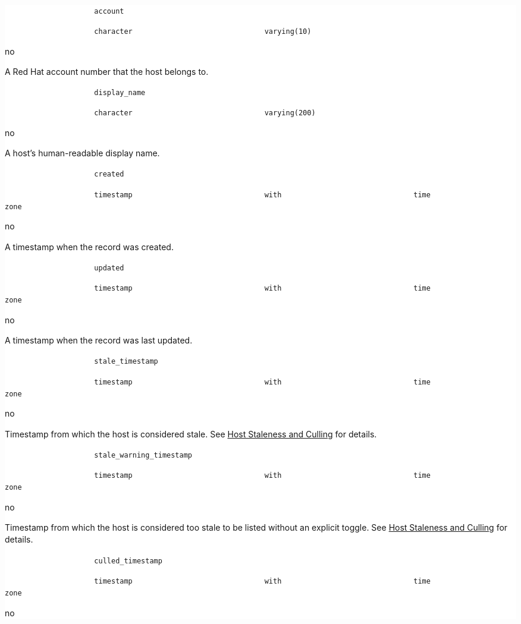 </tr>
<tr class="even">
<td><p><code class="docutils literal notranslate">                     account                   </code></p></td>
<td><p><code class="docutils literal notranslate">                     character                               varying(10)                   </code></p></td>
<td><p>no</p></td>
<td><p>A Red Hat account number that the host belongs to.</p></td>
</tr>
<tr class="odd">
<td><p><code class="docutils literal notranslate">                     display_name                   </code></p></td>
<td><p><code class="docutils literal notranslate">                     character                               varying(200)                   </code></p></td>
<td><p>no</p></td>
<td><p>A host’s human-readable display name.</p></td>
</tr>
<tr class="even">
<td><p><code class="docutils literal notranslate">                     created                   </code></p></td>
<td><p><code class="docutils literal notranslate">                     timestamp                               with                               time                               zone                   </code></p></td>
<td><p>no</p></td>
<td><p>A timestamp when the record was created.</p></td>
</tr>
<tr class="odd">
<td><p><code class="docutils literal notranslate">                     updated                   </code></p></td>
<td><p><code class="docutils literal notranslate">                     timestamp                               with                               time                               zone                   </code></p></td>
<td><p>no</p></td>
<td><p>A timestamp when the record was last updated.</p></td>
</tr>
<tr class="even">
<td><p><code class="docutils literal notranslate">                     stale_timestamp                   </code></p></td>
<td><p><code class="docutils literal notranslate">                     timestamp                               with                               time                               zone                   </code></p></td>
<td><p>no</p></td>
<td><p>Timestamp from which the host is considered stale. See <a href="#host-staleness-and-culling" class="reference internal">Host Staleness and Culling</a> for details.</p></td>
</tr>
<tr class="odd">
<td><p><code class="docutils literal notranslate">                     stale_warning_timestamp                   </code></p></td>
<td><p><code class="docutils literal notranslate">                     timestamp                               with                               time                               zone                   </code></p></td>
<td><p>no</p></td>
<td><p>Timestamp from which the host is considered too stale to be listed without an explicit toggle. See <a href="#host-staleness-and-culling" class="reference internal">Host Staleness and Culling</a> for details.</p></td>
</tr>
<tr class="even">
<td><p><code class="docutils literal notranslate">                     culled_timestamp                   </code></p></td>
<td><p><code class="docutils literal notranslate">                     timestamp                               with                               time                               zone                   </code></p></td>
<td><p>no</p></td>